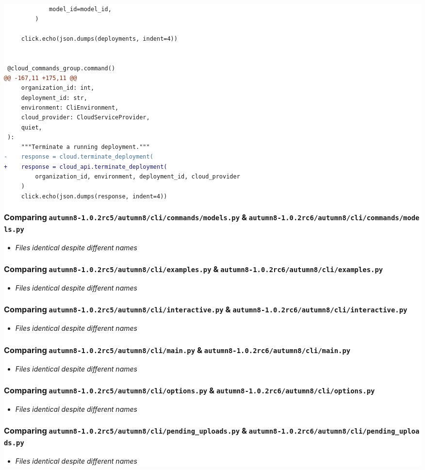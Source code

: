 ```diff
             model_id=model_id,
         )
 
     click.echo(json.dumps(deployments, indent=4))
 
 
 @cloud_commands_group.command()
@@ -167,11 +175,11 @@
     organization_id: int,
     deployment_id: str,
     environment: CliEnvironment,
     cloud_provider: CloudServiceProvider,
     quiet,
 ):
     """Terminate a running deployment."""
-    response = cloud.terminate_deployment(
+    response = cloud_api.terminate_deployment(
         organization_id, environment, deployment_id, cloud_provider
     )
     click.echo(json.dumps(response, indent=4))
```

### Comparing `autumn8-1.0.2rc5/autumn8/cli/commands/models.py` & `autumn8-1.0.2rc6/autumn8/cli/commands/models.py`

 * *Files identical despite different names*

### Comparing `autumn8-1.0.2rc5/autumn8/cli/examples.py` & `autumn8-1.0.2rc6/autumn8/cli/examples.py`

 * *Files identical despite different names*

### Comparing `autumn8-1.0.2rc5/autumn8/cli/interactive.py` & `autumn8-1.0.2rc6/autumn8/cli/interactive.py`

 * *Files identical despite different names*

### Comparing `autumn8-1.0.2rc5/autumn8/cli/main.py` & `autumn8-1.0.2rc6/autumn8/cli/main.py`

 * *Files identical despite different names*

### Comparing `autumn8-1.0.2rc5/autumn8/cli/options.py` & `autumn8-1.0.2rc6/autumn8/cli/options.py`

 * *Files identical despite different names*

### Comparing `autumn8-1.0.2rc5/autumn8/cli/pending_uploads.py` & `autumn8-1.0.2rc6/autumn8/cli/pending_uploads.py`

 * *Files identical despite different names*

